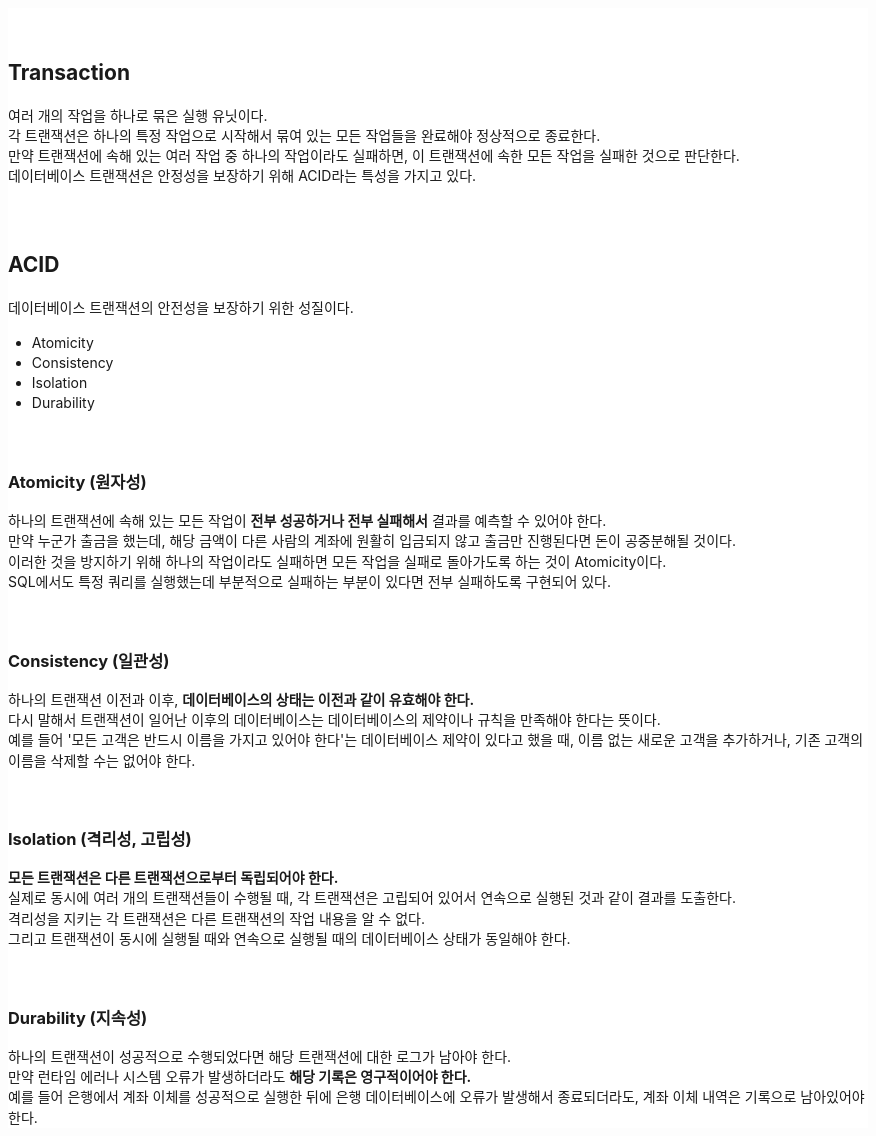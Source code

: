 </br>

## Transaction

여러 개의 작업을 하나로 묶은 실행 유닛이다.  
각 트랜잭션은 하나의 특정 작업으로 시작해서 묶여 있는 모든 작업들을 완료해야 정상적으로 종료한다.  
만약 트랜잭션에 속해 있는 여러 작업 중 하나의 작업이라도 실패하면, 이 트랜잭션에 속한 모든 작업을 실패한 것으로 판단한다.  
데이터베이스 트랜잭션은 안정성을 보장하기 위해 ACID라는 특성을 가지고 있다.

</br>

## ACID

데이터베이스 트랜잭션의 안전성을 보장하기 위한 성질이다.

- Atomicity
- Consistency
- Isolation
- Durability

</br>

### Atomicity (원자성)

하나의 트랜잭션에 속해 있는 모든 작업이 **전부 성공하거나 전부 실패해서** 결과를 예측할 수 있어야 한다.  
만약 누군가 출금을 했는데, 해당 금액이 다른 사람의 계좌에 원활히 입금되지 않고 출금만 진행된다면 돈이 공중분해될 것이다.  
이러한 것을 방지하기 위해 하나의 작업이라도 실패하면 모든 작업을 실패로 돌아가도록 하는 것이 Atomicity이다.  
SQL에서도 특정 쿼리를 실행했는데 부분적으로 실패하는 부분이 있다면 전부 실패하도록 구현되어 있다.

</br>

### Consistency (일관성)

하나의 트랜잭션 이전과 이후, **데이터베이스의 상태는 이전과 같이 유효해야 한다.**  
다시 말해서 트랜잭션이 일어난 이후의 데이터베이스는 데이터베이스의 제약이나 규칙을 만족해야 한다는 뜻이다.  
예를 들어 '모든 고객은 반드시 이름을 가지고 있어야 한다'는 데이터베이스 제약이 있다고 했을 때, 이름 없는 새로운 고객을 추가하거나, 기존 고객의 이름을 삭제할 수는 없어야 한다.

</br>

### Isolation (격리성, 고립성)

**모든 트랜잭션은 다른 트랜잭션으로부터 독립되어야 한다.**  
실제로 동시에 여러 개의 트랜잭션들이 수행될 때, 각 트랜잭션은 고립되어 있어서 연속으로 실행된 것과 같이 결과를 도출한다.  
격리성을 지키는 각 트랜잭션은 다른 트랜잭션의 작업 내용을 알 수 없다.  
그리고 트랜잭션이 동시에 실행될 때와 연속으로 실행될 때의 데이터베이스 상태가 동일해야 한다.

</br>

### Durability (지속성)

하나의 트랜잭션이 성공적으로 수행되었다면 해당 트랜잭션에 대한 로그가 남아야 한다.  
만약 런타임 에러나 시스템 오류가 발생하더라도 **해당 기록은 영구적이어야 한다.**  
예를 들어 은행에서 계좌 이체를 성공적으로 실행한 뒤에 은행 데이터베이스에 오류가 발생해서 종료되더라도, 계좌 이체 내역은 기록으로 남아있어야 한다.
